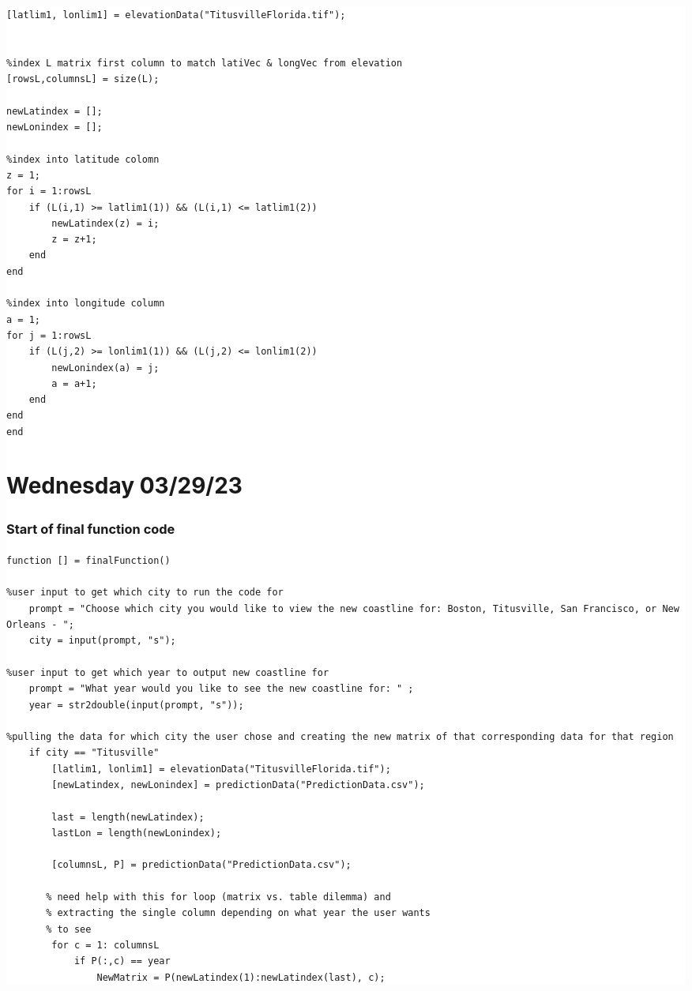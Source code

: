 ```
[latlim1, lonlim1] = elevationData("TitusvilleFlorida.tif");


%index L matrix first column to match latiVec & longVec from elevation
[rowsL,columnsL] = size(L);

newLatindex = [];
newLonindex = [];

%index into latitude colomn
z = 1;
for i = 1:rowsL
    if (L(i,1) >= latlim1(1)) && (L(i,1) <= latlim1(2))
        newLatindex(z) = i;
        z = z+1;
    end 
end

%index into longitude column
a = 1;
for j = 1:rowsL
    if (L(j,2) >= lonlim1(1)) && (L(j,2) <= lonlim1(2))
        newLonindex(a) = j;
        a = a+1;
    end
end
end

```

# Wednesday 03/29/23
### Start of final function code 

```
function [] = finalFunction()

%user input to get which city to run the code for 
    prompt = "Choose which city you would like to view the new coastline for: Boston, Titusville, San Francisco, or New Orleans - ";
    city = input(prompt, "s");

%user input to get which year to output new coastline for 
    prompt = "What year would you like to see the new coastline for: " ;
    year = str2double(input(prompt, "s"));

%pulling the data for which city the user chose and creating the new matrix of that corresponding data for that region
    if city == "Titusville"
        [latlim1, lonlim1] = elevationData("TitusvilleFlorida.tif");
        [newLatindex, newLonindex] = predictionData("PredictionData.csv");
       
        last = length(newLatindex);
        lastLon = length(newLonindex);

        [columnsL, P] = predictionData("PredictionData.csv");

       % need help with this for loop (matrix vs. table dilemma) and
       % extracting the single column depending on what year the user wants
       % to see
        for c = 1: columnsL
            if P(:,c) == year
                NewMatrix = P(newLatindex(1):newLatindex(last), c);
```